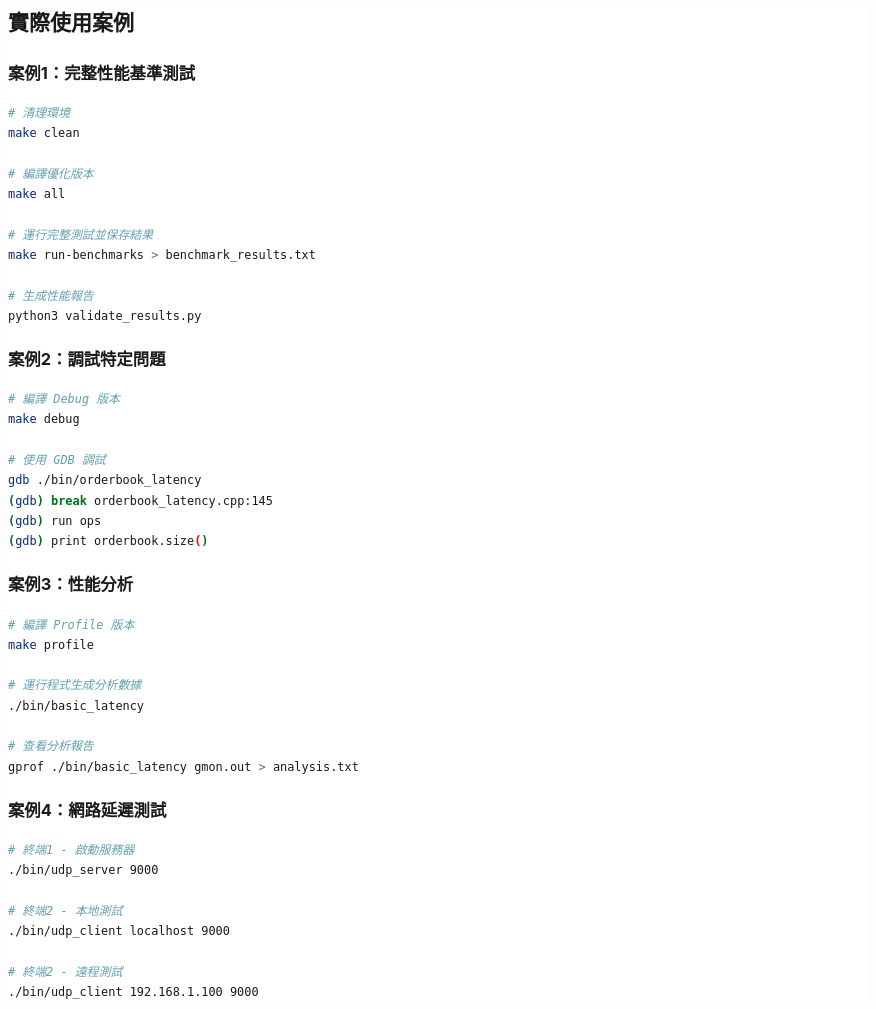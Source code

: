 
## 實際使用案例

### 案例1：完整性能基準測試

```bash
# 清理環境
make clean

# 編譯優化版本
make all

# 運行完整測試並保存結果
make run-benchmarks > benchmark_results.txt

# 生成性能報告
python3 validate_results.py
```

### 案例2：調試特定問題

```bash
# 編譯 Debug 版本
make debug

# 使用 GDB 調試
gdb ./bin/orderbook_latency
(gdb) break orderbook_latency.cpp:145
(gdb) run ops
(gdb) print orderbook.size()
```

### 案例3：性能分析

```bash
# 編譯 Profile 版本
make profile

# 運行程式生成分析數據
./bin/basic_latency

# 查看分析報告
gprof ./bin/basic_latency gmon.out > analysis.txt
```

### 案例4：網路延遲測試

```bash
# 終端1 - 啟動服務器
./bin/udp_server 9000

# 終端2 - 本地測試
./bin/udp_client localhost 9000

# 終端2 - 遠程測試
./bin/udp_client 192.168.1.100 9000
```
